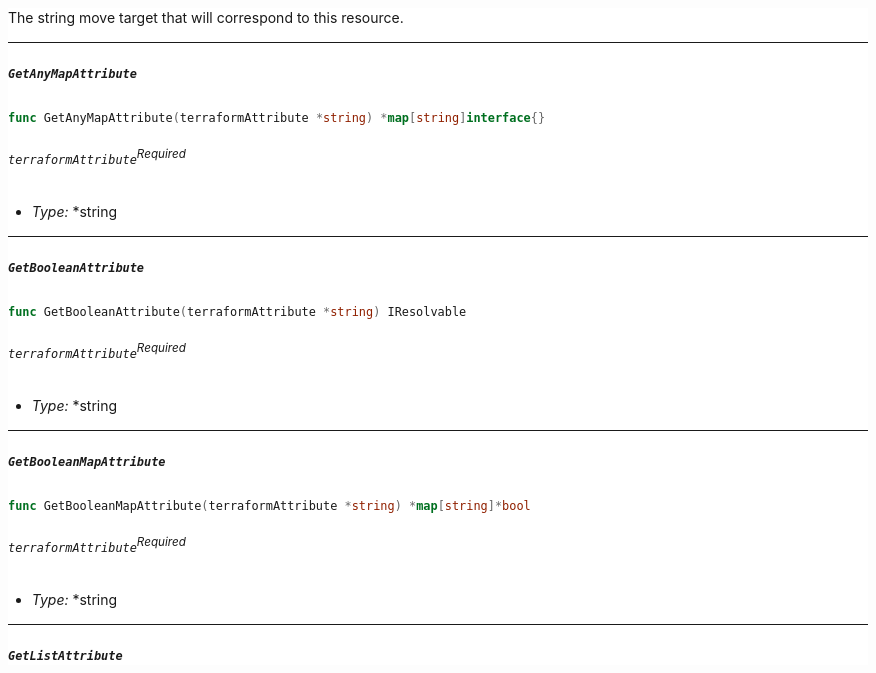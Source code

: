 The string move target that will correspond to this resource.

---

##### `GetAnyMapAttribute` <a name="GetAnyMapAttribute" id="@cdktf/provider-azurerm.automationRunbook.AutomationRunbook.getAnyMapAttribute"></a>

```go
func GetAnyMapAttribute(terraformAttribute *string) *map[string]interface{}
```

###### `terraformAttribute`<sup>Required</sup> <a name="terraformAttribute" id="@cdktf/provider-azurerm.automationRunbook.AutomationRunbook.getAnyMapAttribute.parameter.terraformAttribute"></a>

- *Type:* *string

---

##### `GetBooleanAttribute` <a name="GetBooleanAttribute" id="@cdktf/provider-azurerm.automationRunbook.AutomationRunbook.getBooleanAttribute"></a>

```go
func GetBooleanAttribute(terraformAttribute *string) IResolvable
```

###### `terraformAttribute`<sup>Required</sup> <a name="terraformAttribute" id="@cdktf/provider-azurerm.automationRunbook.AutomationRunbook.getBooleanAttribute.parameter.terraformAttribute"></a>

- *Type:* *string

---

##### `GetBooleanMapAttribute` <a name="GetBooleanMapAttribute" id="@cdktf/provider-azurerm.automationRunbook.AutomationRunbook.getBooleanMapAttribute"></a>

```go
func GetBooleanMapAttribute(terraformAttribute *string) *map[string]*bool
```

###### `terraformAttribute`<sup>Required</sup> <a name="terraformAttribute" id="@cdktf/provider-azurerm.automationRunbook.AutomationRunbook.getBooleanMapAttribute.parameter.terraformAttribute"></a>

- *Type:* *string

---

##### `GetListAttribute` <a name="GetListAttribute" id="@cdktf/provider-azurerm.automationRunbook.AutomationRunbook.getListAttribute"></a>
